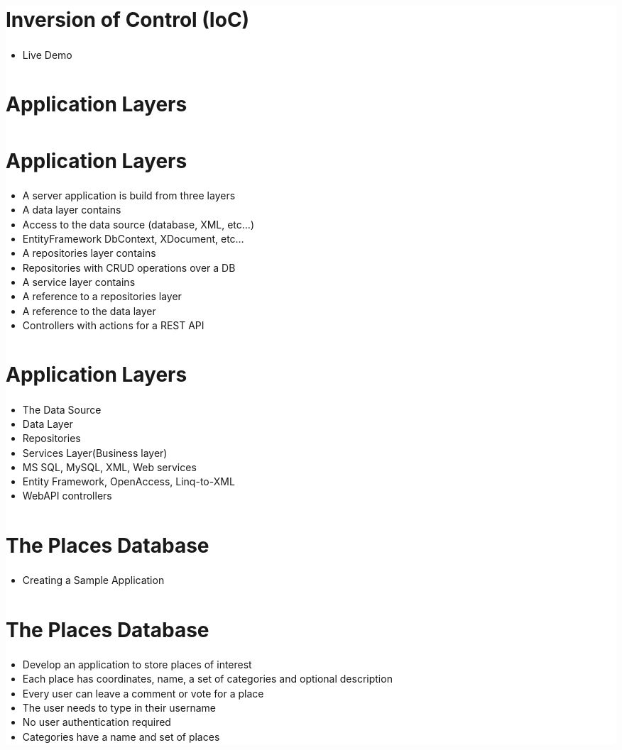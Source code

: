 


# Inversion of Control (IoC)
- Live Demo



# Application Layers



# Application Layers
- A server application is build from three layers
- A data layer contains
- Access to the data source (database, XML, etc…)
- EntityFramework DbContext, XDocument, etc…
- A repositories layer contains
- Repositories with CRUD operations over a DB
- A service layer contains
- A reference to a repositories layer
- A reference to the data layer
- Controllers with actions for a REST API



# Application Layers
- The Data Source
- Data Layer
- Repositories
- Services Layer(Business layer)
- MS SQL, MySQL, XML, Web services
- Entity Framework, OpenAccess, Linq-to-XML
- WebAPI controllers



# The Places Database
- Creating a Sample Application



# The Places Database
- Develop an application to store places of interest
- Each place has coordinates, name, a set of categories and optional description
- Every user can leave a comment or vote for a place
- The user needs to type in their username
- No user authentication required
- Categories have a name and set of places
